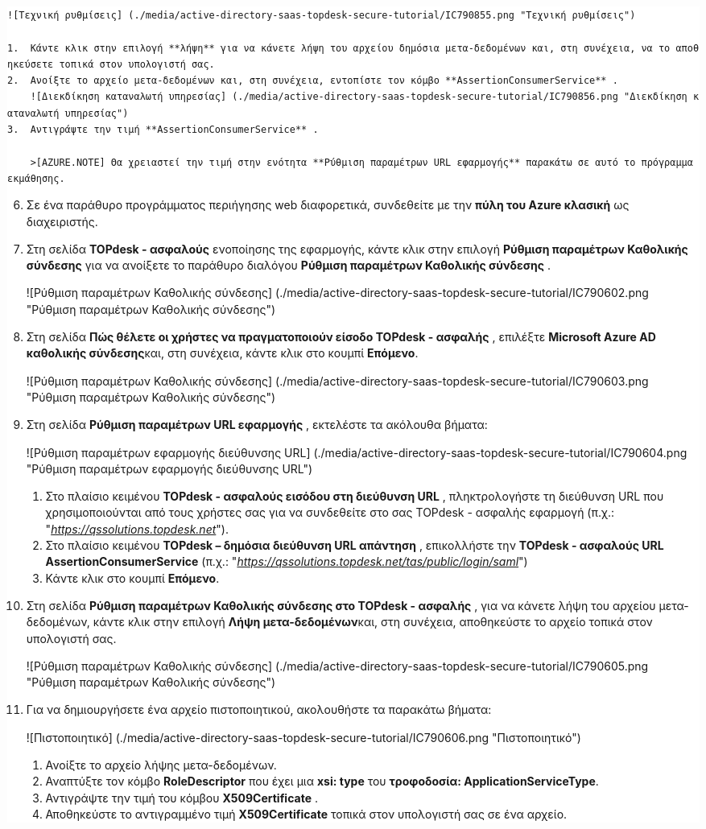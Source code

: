     ![Τεχνική ρυθμίσεις] (./media/active-directory-saas-topdesk-secure-tutorial/IC790855.png "Τεχνική ρυθμίσεις")

    1.  Κάντε κλικ στην επιλογή **λήψη** για να κάνετε λήψη του αρχείου δημόσια μετα-δεδομένων και, στη συνέχεια, να το αποθηκεύσετε τοπικά στον υπολογιστή σας.
    2.  Ανοίξτε το αρχείο μετα-δεδομένων και, στη συνέχεια, εντοπίστε τον κόμβο **AssertionConsumerService** .
        ![Διεκδίκηση καταναλωτή υπηρεσίας] (./media/active-directory-saas-topdesk-secure-tutorial/IC790856.png "Διεκδίκηση καταναλωτή υπηρεσίας")
    3.  Αντιγράψτε την τιμή **AssertionConsumerService** .  

        >[AZURE.NOTE] Θα χρειαστεί την τιμή στην ενότητα **Ρύθμιση παραμέτρων URL εφαρμογής** παρακάτω σε αυτό το πρόγραμμα εκμάθησης.

6.  Σε ένα παράθυρο προγράμματος περιήγησης web διαφορετικά, συνδεθείτε με την **πύλη του Azure κλασική** ως διαχειριστής.

7.  Στη σελίδα **TOPdesk - ασφαλούς** ενοποίησης της εφαρμογής, κάντε κλικ στην επιλογή **Ρύθμιση παραμέτρων Καθολικής σύνδεσης** για να ανοίξετε το παράθυρο διαλόγου **Ρύθμιση παραμέτρων Καθολικής σύνδεσης** .

    ![Ρύθμιση παραμέτρων Καθολικής σύνδεσης] (./media/active-directory-saas-topdesk-secure-tutorial/IC790602.png "Ρύθμιση παραμέτρων Καθολικής σύνδεσης")

8.  Στη σελίδα **Πώς θέλετε οι χρήστες να πραγματοποιούν είσοδο TOPdesk - ασφαλής** , επιλέξτε **Microsoft Azure AD καθολικής σύνδεσης**και, στη συνέχεια, κάντε κλικ στο κουμπί **Επόμενο**.

    ![Ρύθμιση παραμέτρων Καθολικής σύνδεσης] (./media/active-directory-saas-topdesk-secure-tutorial/IC790603.png "Ρύθμιση παραμέτρων Καθολικής σύνδεσης")

9.  Στη σελίδα **Ρύθμιση παραμέτρων URL εφαρμογής** , εκτελέστε τα ακόλουθα βήματα:

    ![Ρύθμιση παραμέτρων εφαρμογής διεύθυνσης URL] (./media/active-directory-saas-topdesk-secure-tutorial/IC790604.png "Ρύθμιση παραμέτρων εφαρμογής διεύθυνσης URL")

    1.  Στο πλαίσιο κειμένου **TOPdesk - ασφαλούς εισόδου στη διεύθυνση URL** , πληκτρολογήστε τη διεύθυνση URL που χρησιμοποιούνται από τους χρήστες σας για να συνδεθείτε στο σας TOPdesk - ασφαλής εφαρμογή (π.χ.: "*https://qssolutions.topdesk.net*").
    2.  Στο πλαίσιο κειμένου **TOPdesk – δημόσια διεύθυνση URL απάντηση** , επικολλήστε την **TOPdesk - ασφαλούς URL AssertionConsumerService** (π.χ.: "*https://qssolutions.topdesk.net/tas/public/login/saml*")
    3.  Κάντε κλικ στο κουμπί **Επόμενο**.

10. Στη σελίδα **Ρύθμιση παραμέτρων Καθολικής σύνδεσης στο TOPdesk - ασφαλής** , για να κάνετε λήψη του αρχείου μετα-δεδομένων, κάντε κλικ στην επιλογή **Λήψη μετα-δεδομένων**και, στη συνέχεια, αποθηκεύστε το αρχείο τοπικά στον υπολογιστή σας.

    ![Ρύθμιση παραμέτρων Καθολικής σύνδεσης] (./media/active-directory-saas-topdesk-secure-tutorial/IC790605.png "Ρύθμιση παραμέτρων Καθολικής σύνδεσης")

11. Για να δημιουργήσετε ένα αρχείο πιστοποιητικού, ακολουθήστε τα παρακάτω βήματα:

    ![Πιστοποιητικό] (./media/active-directory-saas-topdesk-secure-tutorial/IC790606.png "Πιστοποιητικό")

    1.  Ανοίξτε το αρχείο λήψης μετα-δεδομένων.
    2.  Αναπτύξτε τον κόμβο **RoleDescriptor** που έχει μια **xsi: type** του **τροφοδοσία: ApplicationServiceType**.
    3.  Αντιγράψτε την τιμή του κόμβου **X509Certificate** .
    4.  Αποθηκεύστε το αντιγραμμένο τιμή **X509Certificate** τοπικά στον υπολογιστή σας σε ένα αρχείο.
